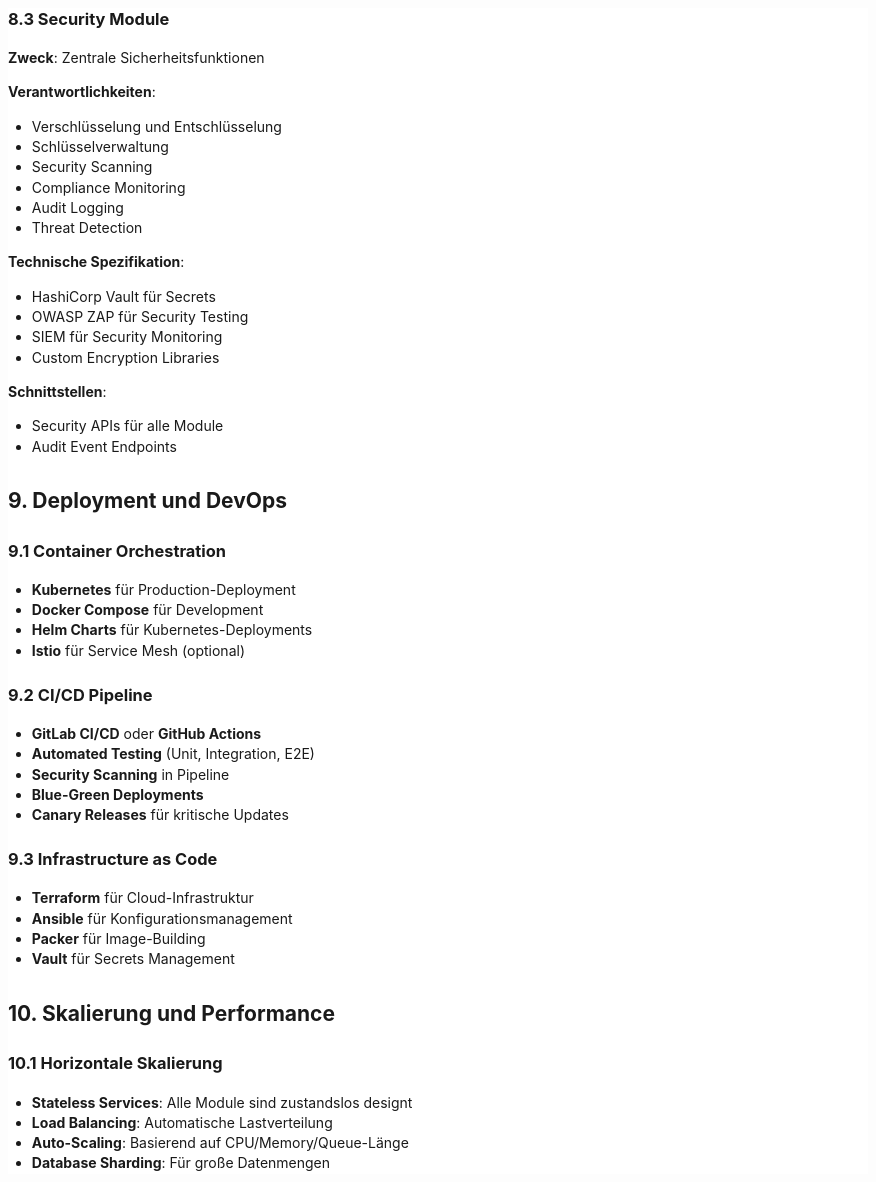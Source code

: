 ### 8.3 Security Module
**Zweck**: Zentrale Sicherheitsfunktionen

**Verantwortlichkeiten**:
- Verschlüsselung und Entschlüsselung
- Schlüsselverwaltung
- Security Scanning
- Compliance Monitoring
- Audit Logging
- Threat Detection

**Technische Spezifikation**:
- HashiCorp Vault für Secrets
- OWASP ZAP für Security Testing
- SIEM für Security Monitoring
- Custom Encryption Libraries

**Schnittstellen**:
- Security APIs für alle Module
- Audit Event Endpoints

## 9. Deployment und DevOps

### 9.1 Container Orchestration
- **Kubernetes** für Production-Deployment
- **Docker Compose** für Development
- **Helm Charts** für Kubernetes-Deployments
- **Istio** für Service Mesh (optional)

### 9.2 CI/CD Pipeline
- **GitLab CI/CD** oder **GitHub Actions**
- **Automated Testing** (Unit, Integration, E2E)
- **Security Scanning** in Pipeline
- **Blue-Green Deployments**
- **Canary Releases** für kritische Updates

### 9.3 Infrastructure as Code
- **Terraform** für Cloud-Infrastruktur
- **Ansible** für Konfigurationsmanagement
- **Packer** für Image-Building
- **Vault** für Secrets Management

## 10. Skalierung und Performance

### 10.1 Horizontale Skalierung
- **Stateless Services**: Alle Module sind zustandslos designt
- **Load Balancing**: Automatische Lastverteilung
- **Auto-Scaling**: Basierend auf CPU/Memory/Queue-Länge
- **Database Sharding**: Für große Datenmengen

